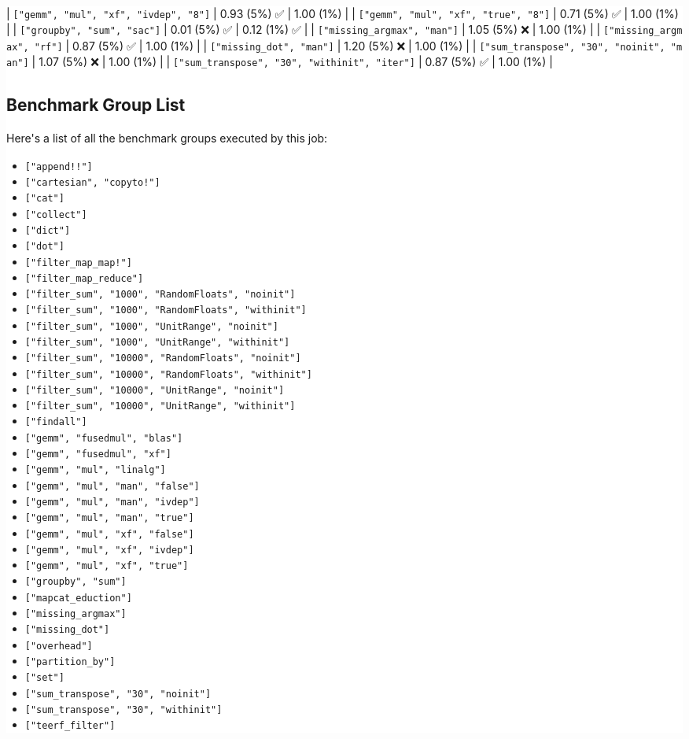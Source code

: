 | `["gemm", "mul", "xf", "ivdep", "8"]`                          | 0.93 (5%) :white_check_mark: |                   1.00 (1%)  |
| `["gemm", "mul", "xf", "true", "8"]`                           | 0.71 (5%) :white_check_mark: |                   1.00 (1%)  |
| `["groupby", "sum", "sac"]`                                    | 0.01 (5%) :white_check_mark: | 0.12 (1%) :white_check_mark: |
| `["missing_argmax", "man"]`                                    |                1.05 (5%) :x: |                   1.00 (1%)  |
| `["missing_argmax", "rf"]`                                     | 0.87 (5%) :white_check_mark: |                   1.00 (1%)  |
| `["missing_dot", "man"]`                                       |                1.20 (5%) :x: |                   1.00 (1%)  |
| `["sum_transpose", "30", "noinit", "man"]`                     |                1.07 (5%) :x: |                   1.00 (1%)  |
| `["sum_transpose", "30", "withinit", "iter"]`                  | 0.87 (5%) :white_check_mark: |                   1.00 (1%)  |

## Benchmark Group List
Here's a list of all the benchmark groups executed by this job:

- `["append!!"]`
- `["cartesian", "copyto!"]`
- `["cat"]`
- `["collect"]`
- `["dict"]`
- `["dot"]`
- `["filter_map_map!"]`
- `["filter_map_reduce"]`
- `["filter_sum", "1000", "RandomFloats", "noinit"]`
- `["filter_sum", "1000", "RandomFloats", "withinit"]`
- `["filter_sum", "1000", "UnitRange", "noinit"]`
- `["filter_sum", "1000", "UnitRange", "withinit"]`
- `["filter_sum", "10000", "RandomFloats", "noinit"]`
- `["filter_sum", "10000", "RandomFloats", "withinit"]`
- `["filter_sum", "10000", "UnitRange", "noinit"]`
- `["filter_sum", "10000", "UnitRange", "withinit"]`
- `["findall"]`
- `["gemm", "fusedmul", "blas"]`
- `["gemm", "fusedmul", "xf"]`
- `["gemm", "mul", "linalg"]`
- `["gemm", "mul", "man", "false"]`
- `["gemm", "mul", "man", "ivdep"]`
- `["gemm", "mul", "man", "true"]`
- `["gemm", "mul", "xf", "false"]`
- `["gemm", "mul", "xf", "ivdep"]`
- `["gemm", "mul", "xf", "true"]`
- `["groupby", "sum"]`
- `["mapcat_eduction"]`
- `["missing_argmax"]`
- `["missing_dot"]`
- `["overhead"]`
- `["partition_by"]`
- `["set"]`
- `["sum_transpose", "30", "noinit"]`
- `["sum_transpose", "30", "withinit"]`
- `["teerf_filter"]`
